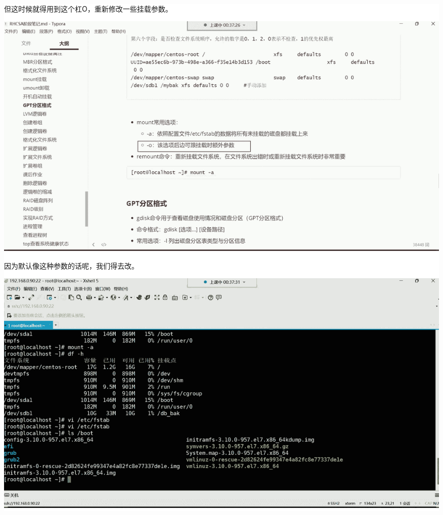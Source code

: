 但这时候就得用到这个杠O，重新修改一些挂载参数。

![](img/7594095bbe1778ce4a02461d224e59ab_73.png)

因为默认像这种参数的话呢，我们得去改。

![](img/7594095bbe1778ce4a02461d224e59ab_75.png)
